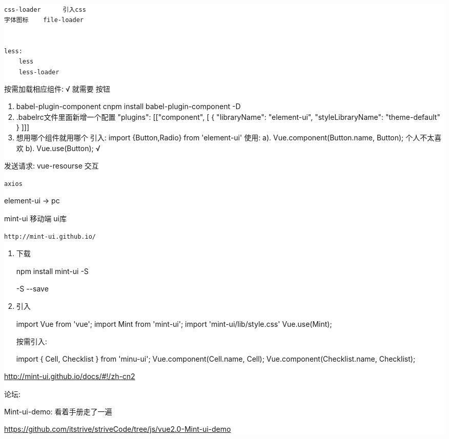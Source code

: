 	css-loader  	引入css
	字体图标	file-loader


	less:
		less
		less-loader


按需加载相应组件:	√
	就需要 按钮
1. babel-plugin-component
	cnpm install babel-plugin-component -D
2. .babelrc文件里面新增一个配置
	  "plugins": [["component", [
	    {
	      "libraryName": "element-ui",
	      "styleLibraryName": "theme-default"
	    }
	  ]]]
3. 想用哪个组件就用哪个
	引入:
		import {Button,Radio} from 'element-ui'
	使用:
		a). Vue.component(Button.name, Button);  个人不太喜欢
		b). Vue.use(Button);   √

发送请求:
	vue-resourse		交互

	axios

element-ui    ->  pc

mint-ui
	移动端 ui库

	http://mint-ui.github.io/

1. 下载

	npm install mint-ui -S

	-S
	--save
2. 引入

	import  Vue from 'vue';
	import  Mint from 'mint-ui';
	import  'mint-ui/lib/style.css'
	Vue.use(Mint);

	按需引入:
	
	import { Cell, Checklist } from 'minu-ui';
	Vue.component(Cell.name, Cell);
	Vue.component(Checklist.name, Checklist);

http://mint-ui.github.io/docs/#!/zh-cn2

论坛:
	

Mint-ui-demo:  看着手册走了一遍

https://github.com/itstrive/striveCode/tree/js/vue2.0-Mint-ui-demo
